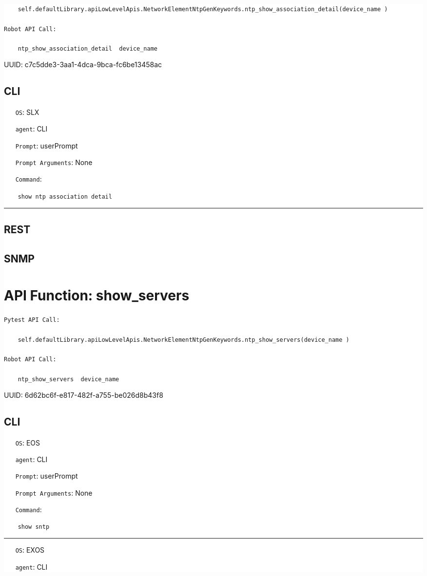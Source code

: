		self.defaultLibrary.apiLowLevelApis.NetworkElementNtpGenKeywords.ntp_show_association_detail(device_name )

	Robot API Call: 

		ntp_show_association_detail  device_name  

UUID: c7c5dde3-3aa1-4dca-9bca-fc6be13458ac
## CLI
&nbsp;&nbsp;&nbsp;&nbsp;&nbsp;&nbsp;`OS`: SLX

&nbsp;&nbsp;&nbsp;&nbsp;&nbsp;&nbsp;`agent`: CLI

&nbsp;&nbsp;&nbsp;&nbsp;&nbsp;&nbsp;`Prompt`: userPrompt

&nbsp;&nbsp;&nbsp;&nbsp;&nbsp;&nbsp;`Prompt Arguments`: None

&nbsp;&nbsp;&nbsp;&nbsp;&nbsp;&nbsp;`Command`:

		show ntp association detail

----------------------------------------------


## REST
## SNMP
# API Function: show_servers
	Pytest API Call: 

		self.defaultLibrary.apiLowLevelApis.NetworkElementNtpGenKeywords.ntp_show_servers(device_name )

	Robot API Call: 

		ntp_show_servers  device_name  

UUID: 6d62bc6f-e817-482f-a755-be026d8b43f8
## CLI
&nbsp;&nbsp;&nbsp;&nbsp;&nbsp;&nbsp;`OS`: EOS

&nbsp;&nbsp;&nbsp;&nbsp;&nbsp;&nbsp;`agent`: CLI

&nbsp;&nbsp;&nbsp;&nbsp;&nbsp;&nbsp;`Prompt`: userPrompt

&nbsp;&nbsp;&nbsp;&nbsp;&nbsp;&nbsp;`Prompt Arguments`: None

&nbsp;&nbsp;&nbsp;&nbsp;&nbsp;&nbsp;`Command`:

		show sntp

----------------------------------------------


&nbsp;&nbsp;&nbsp;&nbsp;&nbsp;&nbsp;`OS`: EXOS

&nbsp;&nbsp;&nbsp;&nbsp;&nbsp;&nbsp;`agent`: CLI

